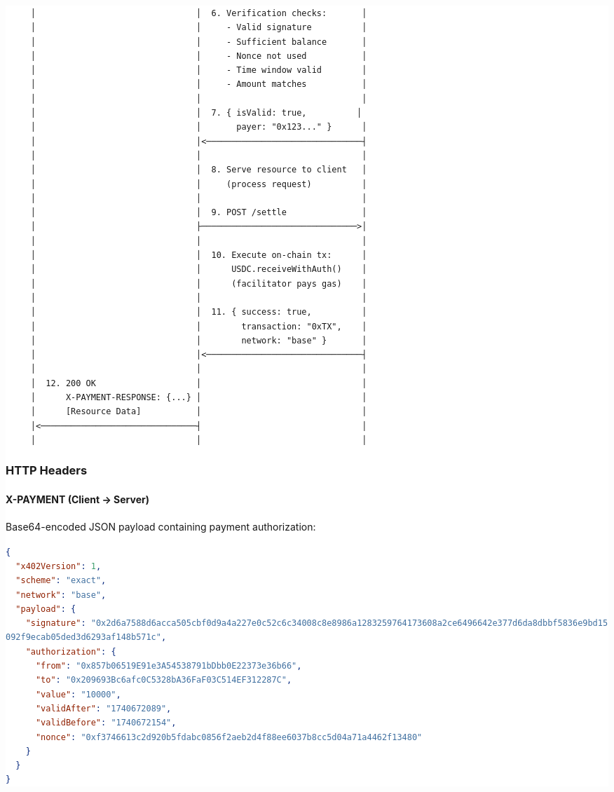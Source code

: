 ```
     │                                │  6. Verification checks:       │
     │                                │     - Valid signature          │
     │                                │     - Sufficient balance       │
     │                                │     - Nonce not used           │
     │                                │     - Time window valid        │
     │                                │     - Amount matches           │
     │                                │                                │
     │                                │  7. { isValid: true,          │
     │                                │       payer: "0x123..." }      │
     │                                │<───────────────────────────────┤
     │                                │                                │
     │                                │  8. Serve resource to client   │
     │                                │     (process request)          │
     │                                │                                │
     │                                │  9. POST /settle               │
     │                                ├───────────────────────────────>│
     │                                │                                │
     │                                │  10. Execute on-chain tx:      │
     │                                │      USDC.receiveWithAuth()    │
     │                                │      (facilitator pays gas)    │
     │                                │                                │
     │                                │  11. { success: true,          │
     │                                │        transaction: "0xTX",    │
     │                                │        network: "base" }       │
     │                                │<───────────────────────────────┤
     │                                │                                │
     │  12. 200 OK                    │                                │
     │      X-PAYMENT-RESPONSE: {...} │                                │
     │      [Resource Data]           │                                │
     │<───────────────────────────────┤                                │
     │                                │                                │
```

### HTTP Headers

#### X-PAYMENT (Client → Server)

Base64-encoded JSON payload containing payment authorization:

```json
{
  "x402Version": 1,
  "scheme": "exact",
  "network": "base",
  "payload": {
    "signature": "0x2d6a7588d6acca505cbf0d9a4a227e0c52c6c34008c8e8986a1283259764173608a2ce6496642e377d6da8dbbf5836e9bd15092f9ecab05ded3d6293af148b571c",
    "authorization": {
      "from": "0x857b06519E91e3A54538791bDbb0E22373e36b66",
      "to": "0x209693Bc6afc0C5328bA36FaF03C514EF312287C",
      "value": "10000",
      "validAfter": "1740672089",
      "validBefore": "1740672154",
      "nonce": "0xf3746613c2d920b5fdabc0856f2aeb2d4f88ee6037b8cc5d04a71a4462f13480"
    }
  }
}
```
